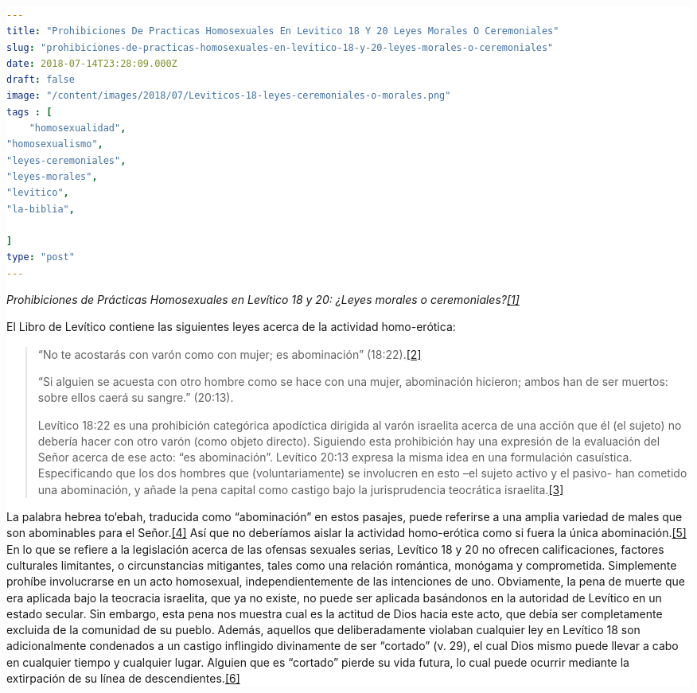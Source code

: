 ```yaml
---
title: "Prohibiciones De Practicas Homosexuales En Levitico 18 Y 20 Leyes Morales O Ceremoniales"
slug: "prohibiciones-de-practicas-homosexuales-en-levitico-18-y-20-leyes-morales-o-ceremoniales"
date: 2018-07-14T23:28:09.000Z
draft: false
image: "/content/images/2018/07/Leviticos-18-leyes-ceremoniales-o-morales.png"
tags : [
    "homosexualidad",
"homosexualismo",
"leyes-ceremoniales",
"leyes-morales",
"levitico",
"la-biblia",

]
type: "post"
---
```


   *Prohibiciones de Prácticas Homosexuales en Levítico 18 y 20: ¿Leyes morales o ceremoniales?[[1]](#fn1)*

 El Libro de Levítico contiene las siguientes leyes acerca de la actividad homo-erótica:

 
>  “No te acostarás con varón como con mujer; es abominación” (18:22).[[2]](#fn2)
> 
>   
>  “Si alguien se acuesta con otro hombre como se hace con una mujer, abominación hicieron; ambos han de ser muertos: sobre ellos caerá su sangre.” (20:13).
> 
>   Levítico 18:22 es una prohibición categórica apodíctica dirigida al varón israelita acerca de una acción que él (el sujeto) no debería hacer con otro varón (como objeto directo). Siguiendo esta prohibición hay una expresión de la evaluación del Señor acerca de ese acto: “es abominación”. Levítico 20:13 expresa la misma idea en una formulación casuística. Especificando que los dos hombres que (voluntariamente) se involucren en esto –el sujeto activo y el pasivo- han cometido una abominación, y añade la pena capital como castigo bajo la jurisprudencia teocrática israelita.[[3]](#fn3)

 La palabra hebrea to‘ebah, traducida como “abominación” en estos pasajes, puede referirse a una amplia variedad de males que son abominables para el Señor.[[4]](#fn4) Así que no deberíamos aislar la actividad homo-erótica como si fuera la única abominación.[[5]](#fn5) En lo que se refiere a la legislación acerca de las ofensas sexuales serias, Levítico 18 y 20 no ofrecen calificaciones, factores culturales limitantes, o circunstancias mitigantes, tales como una relación romántica, monógama y comprometida. Simplemente prohíbe involucrarse en un acto homosexual, independientemente de las intenciones de uno. Obviamente, la pena de muerte que era aplicada bajo la teocracia israelita, que ya no existe, no puede ser aplicada basándonos en la autoridad de Levítico en un estado secular. Sin embargo, esta pena nos muestra cual es la actitud de Dios hacia este acto, que debía ser completamente excluida de la comunidad de su pueblo. Además, aquellos que deliberadamente violaban cualquier ley en Levítico 18 son adicionalmente condenados a un castigo inflingido divinamente de ser “cortado” (v. 29), el cual Dios mismo puede llevar a cabo en cualquier tiempo y cualquier lugar. Alguien que es “cortado” pierde su vida futura, lo cual puede ocurrir mediante la extirpación de su línea de descendientes.[[6]](#fn6)
